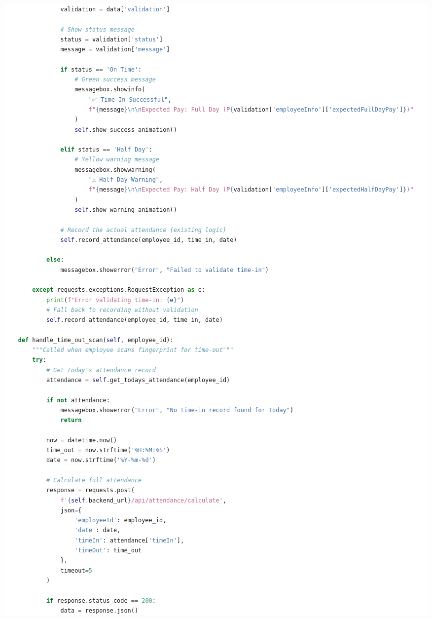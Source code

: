 ```python
                validation = data['validation']
                
                # Show status message
                status = validation['status']
                message = validation['message']
                
                if status == 'On Time':
                    # Green success message
                    messagebox.showinfo(
                        "✅ Time-In Successful",
                        f"{message}\n\nExpected Pay: Full Day (₱{validation['employeeInfo']['expectedFullDayPay']})"
                    )
                    self.show_success_animation()
                    
                elif status == 'Half Day':
                    # Yellow warning message
                    messagebox.showwarning(
                        "⚠️ Half Day Warning",
                        f"{message}\n\nExpected Pay: Half Day (₱{validation['employeeInfo']['expectedHalfDayPay']})"
                    )
                    self.show_warning_animation()
                
                # Record the actual attendance (existing logic)
                self.record_attendance(employee_id, time_in, date)
                
            else:
                messagebox.showerror("Error", "Failed to validate time-in")
                
        except requests.exceptions.RequestException as e:
            print(f"Error validating time-in: {e}")
            # Fall back to recording without validation
            self.record_attendance(employee_id, time_in, date)
    
    def handle_time_out_scan(self, employee_id):
        """Called when employee scans fingerprint for time-out"""
        try:
            # Get today's attendance record
            attendance = self.get_todays_attendance(employee_id)
            
            if not attendance:
                messagebox.showerror("Error", "No time-in record found for today")
                return
            
            now = datetime.now()
            time_out = now.strftime('%H:%M:%S')
            date = now.strftime('%Y-%m-%d')
            
            # Calculate full attendance
            response = requests.post(
                f'{self.backend_url}/api/attendance/calculate',
                json={
                    'employeeId': employee_id,
                    'date': date,
                    'timeIn': attendance['timeIn'],
                    'timeOut': time_out
                },
                timeout=5
            )
            
            if response.status_code == 200:
                data = response.json()
```